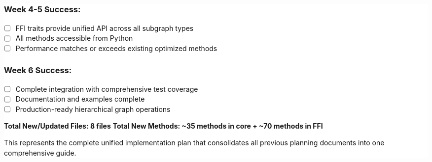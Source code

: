 ### **Week 4-5 Success:**
- [ ] FFI traits provide unified API across all subgraph types
- [ ] All methods accessible from Python
- [ ] Performance matches or exceeds existing optimized methods

### **Week 6 Success:**
- [ ] Complete integration with comprehensive test coverage
- [ ] Documentation and examples complete
- [ ] Production-ready hierarchical graph operations

**Total New/Updated Files: 8 files**
**Total New Methods: ~35 methods in core + ~70 methods in FFI**

This represents the complete unified implementation plan that consolidates all previous planning documents into one comprehensive guide.